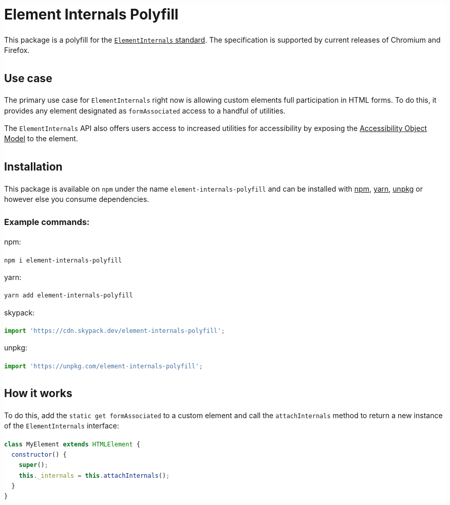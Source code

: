 # Element Internals Polyfill

This package is a polyfill for the [`ElementInternals` standard](https://html.spec.whatwg.org/multipage/custom-elements.html#the-elementinternals-interface). The specification is supported by current releases of Chromium and Firefox.

## Use case

The primary use case for `ElementInternals` right now is allowing custom elements full participation in HTML forms. To do this, it provides any element designated as `formAssociated` access to a handful of utilities.

The `ElementInternals` API also offers users access to increased utilities for accessibility by exposing the [Accessibility Object Model](https://wicg.github.io/aom/explainer.html) to the element.

## Installation

This package is available on `npm` under the name `element-internals-polyfill`
and can be installed with [npm](https://docs.npmjs.com/getting-started),
[yarn](https://yarnpkg.com/en/docs/getting-started), [unpkg](https://unpkg.com)
or however else you consume dependencies.

### Example commands: 

npm:
```bash
npm i element-internals-polyfill
```

yarn:
```bash
yarn add element-internals-polyfill
```

skypack:
```javascript
import 'https://cdn.skypack.dev/element-internals-polyfill';
```

unpkg:
```javascript
import 'https://unpkg.com/element-internals-polyfill';
```

## How it works

To do this, add the `static get formAssociated` to a custom element and call the `attachInternals` method to return a new instance of the `ElementInternals` interface:

```javascript
class MyElement extends HTMLElement {
  constructor() {
    super();
    this._internals = this.attachInternals();
  }
}
```
